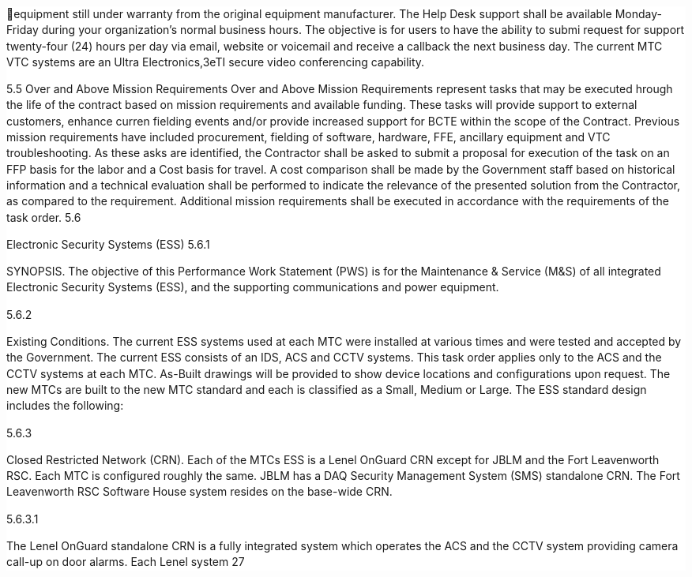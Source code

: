 equipment still under warranty from the original equipment manufacturer. The
Help Desk support shall be available Monday-Friday during your organization’s
normal business hours. The objective is for users to have the ability to submi
request for support twenty-four (24) hours per day via email, website or voicemail
and receive a callback the next business day. The current MTC VTC systems are
an Ultra Electronics,3eTI secure video conferencing capability.

5.5
Over and Above Mission Requirements
Over and Above Mission Requirements represent tasks that may be executed
hrough the life of the contract based on mission requirements and available
funding. These tasks will provide support to external customers, enhance curren
fielding events and/or provide increased support for BCTE within the scope of the
Contract. Previous mission requirements have included procurement, fielding of
software, hardware, FFE, ancillary equipment and VTC troubleshooting. As these
asks are identified, the Contractor shall be asked to submit a proposal for
execution of the task on an FFP basis for the labor and a Cost basis for travel.
A cost comparison shall be made by the Government staff based on historical
information and a technical evaluation shall be performed to indicate the
relevance of the presented solution from the Contractor, as compared to the
requirement. Additional mission requirements shall be executed in accordance
with the requirements of the task order.
5.6

Electronic Security Systems (ESS)
5.6.1

SYNOPSIS. The objective of this Performance Work Statement (PWS) is for the
Maintenance & Service (M&S) of all integrated Electronic Security Systems (ESS),
and the supporting communications and power equipment.

5.6.2

Existing Conditions. The current ESS systems used at each MTC were installed at
various times and were tested and accepted by the Government. The current ESS
consists of an IDS, ACS and CCTV systems. This task order applies only to the ACS
and the CCTV systems at each MTC. As-Built drawings will be provided to show
device locations and configurations upon request. The new MTCs are built to the
new MTC standard and each is classified as a Small, Medium or Large. The ESS
standard design includes the following:

5.6.3

Closed Restricted Network (CRN). Each of the MTCs ESS is a Lenel OnGuard
CRN except for JBLM and the Fort Leavenworth RSC. Each MTC is configured
roughly the same. JBLM has a DAQ Security Management System (SMS)
standalone CRN. The Fort Leavenworth RSC Software House system resides
on the base-wide CRN.

5.6.3.1

The Lenel OnGuard standalone CRN is a fully integrated
system which operates the ACS and the CCTV system
providing camera call-up on door alarms. Each Lenel system
27
